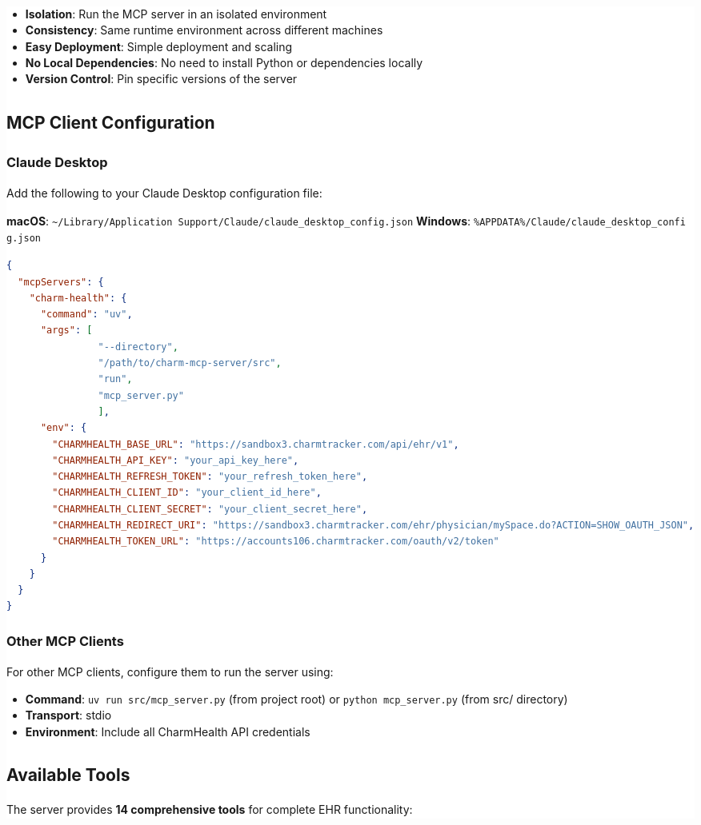 - **Isolation**: Run the MCP server in an isolated environment
- **Consistency**: Same runtime environment across different machines
- **Easy Deployment**: Simple deployment and scaling
- **No Local Dependencies**: No need to install Python or dependencies locally
- **Version Control**: Pin specific versions of the server

## MCP Client Configuration

### Claude Desktop

Add the following to your Claude Desktop configuration file:

**macOS**: `~/Library/Application Support/Claude/claude_desktop_config.json`
**Windows**: `%APPDATA%/Claude/claude_desktop_config.json`

```json
{
  "mcpServers": {
    "charm-health": {
      "command": "uv",
      "args": [
                "--directory",
                "/path/to/charm-mcp-server/src",
                "run",
                "mcp_server.py"
                ],
      "env": {
        "CHARMHEALTH_BASE_URL": "https://sandbox3.charmtracker.com/api/ehr/v1",
        "CHARMHEALTH_API_KEY": "your_api_key_here",
        "CHARMHEALTH_REFRESH_TOKEN": "your_refresh_token_here",
        "CHARMHEALTH_CLIENT_ID": "your_client_id_here",
        "CHARMHEALTH_CLIENT_SECRET": "your_client_secret_here",
        "CHARMHEALTH_REDIRECT_URI": "https://sandbox3.charmtracker.com/ehr/physician/mySpace.do?ACTION=SHOW_OAUTH_JSON",
        "CHARMHEALTH_TOKEN_URL": "https://accounts106.charmtracker.com/oauth/v2/token"
      }
    }
  }
}
```

### Other MCP Clients

For other MCP clients, configure them to run the server using:
- **Command**: `uv run src/mcp_server.py` (from project root) or `python mcp_server.py` (from src/ directory)
- **Transport**: stdio
- **Environment**: Include all CharmHealth API credentials

## Available Tools

The server provides **14 comprehensive tools** for complete EHR functionality:
